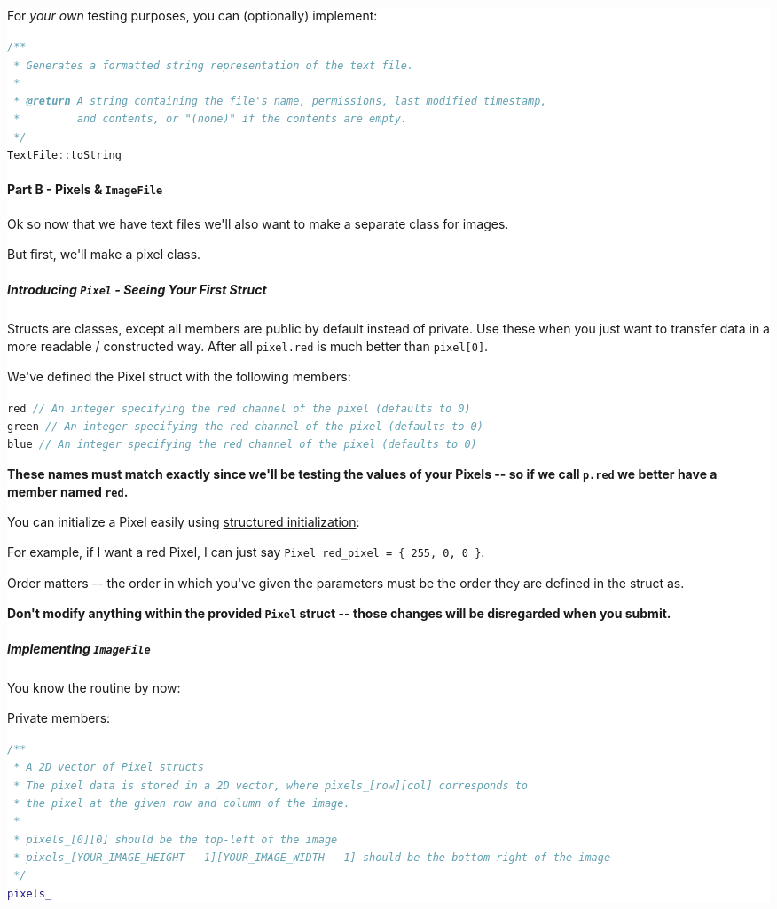 For _your own_ testing purposes, you can (optionally) implement:

```c++
/**
 * Generates a formatted string representation of the text file.
 *
 * @return A string containing the file's name, permissions, last modified timestamp,
 *         and contents, or "(none)" if the contents are empty.
 */
TextFile::toString
```

#### Part B - Pixels & `ImageFile`

Ok so now that we have text files we'll also want to make a separate class for images.

But first, we'll make a pixel class.

##### Introducing `Pixel` - Seeing Your First Struct

Structs are classes, except all members are public by default instead of private. Use these when you just want to transfer data in a more readable / constructed way. After all `pixel.red` is much better than `pixel[0]`.

We've defined the Pixel struct with the following members:

```c++
red // An integer specifying the red channel of the pixel (defaults to 0)
green // An integer specifying the red channel of the pixel (defaults to 0)
blue // An integer specifying the red channel of the pixel (defaults to 0)
```

**These names must match exactly since we'll be testing the values of your Pixels -- so if we call `p.red` we better have a member named `red`.**

You can initialize a Pixel easily using [structured initialization](https://stackoverflow.com/questions/11516657/c-structure-initialization):

For example, if I want a red Pixel, I can just say `Pixel red_pixel = { 255, 0, 0 }`.

Order matters -- the order in which you've given the parameters must be the order they are defined in the struct as.

**Don't modify anything within the provided `Pixel` struct -- those changes will be disregarded when you submit.**

##### Implementing `ImageFile`

You know the routine by now:

Private members:

```c++
/**
 * A 2D vector of Pixel structs
 * The pixel data is stored in a 2D vector, where pixels_[row][col] corresponds to
 * the pixel at the given row and column of the image.
 *
 * pixels_[0][0] should be the top-left of the image
 * pixels_[YOUR_IMAGE_HEIGHT - 1][YOUR_IMAGE_WIDTH - 1] should be the bottom-right of the image
 */
pixels_
```
